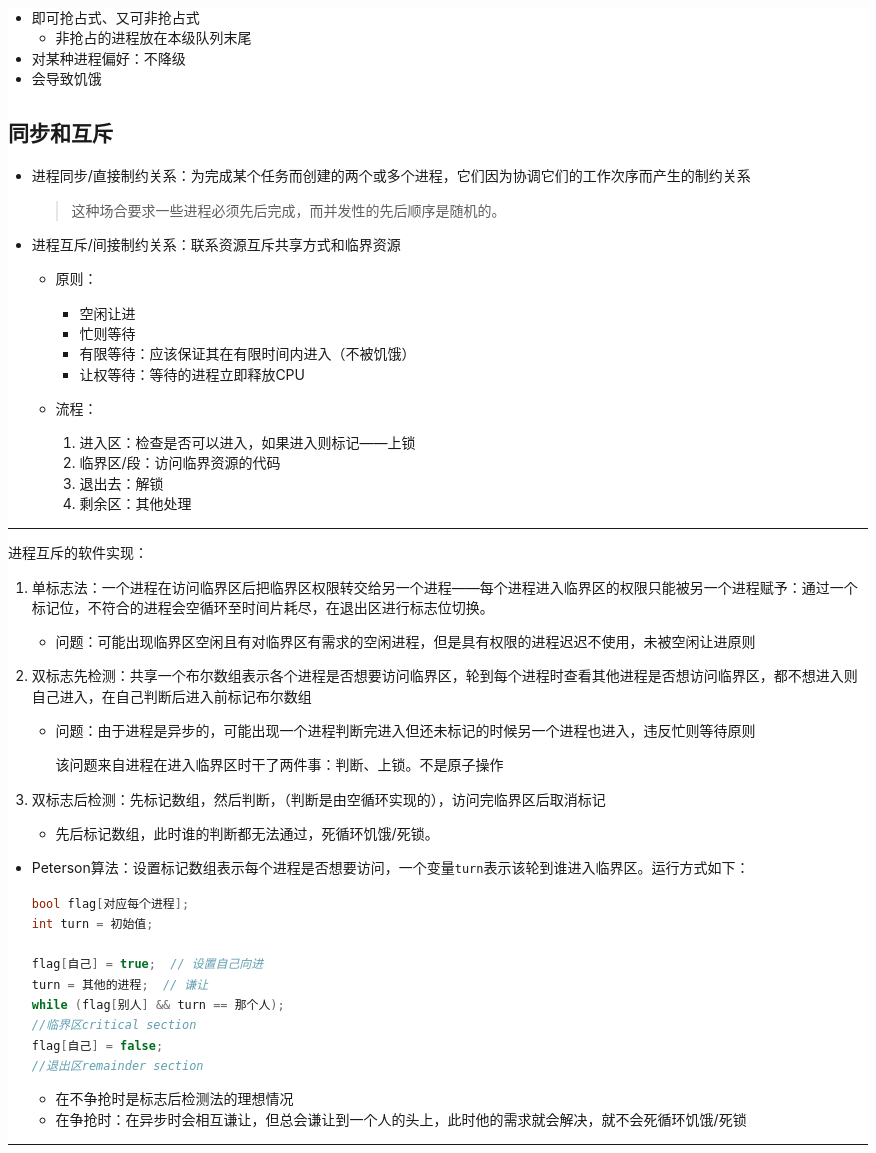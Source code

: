    + 即可抢占式、又可非抢占式
     + 非抢占的进程放在本级队列末尾
   + 对某种进程偏好：不降级
   + 会导致饥饿

## 同步和互斥

+ 进程同步/直接制约关系：为完成某个任务而创建的两个或多个进程，它们因为协调它们的工作次序而产生的制约关系

  > 这种场合要求一些进程必须先后完成，而并发性的先后顺序是随机的。

+ 进程互斥/间接制约关系：联系资源互斥共享方式和临界资源
  + 原则：
    + 空闲让进
    + 忙则等待
    + 有限等待：应该保证其在有限时间内进入（不被饥饿）
    + 让权等待：等待的进程立即释放CPU

  + 流程：
    1. 进入区：检查是否可以进入，如果进入则标记——上锁
    2. 临界区/段：访问临界资源的代码
    3. 退出去：解锁
    4. 剩余区：其他处理


----

进程互斥的软件实现：

1. 单标志法：一个进程在访问临界区后把临界区权限转交给另一个进程——每个进程进入临界区的权限只能被另一个进程赋予：通过一个标记位，不符合的进程会空循环至时间片耗尽，在退出区进行标志位切换。

   + 问题：可能出现临界区空闲且有对临界区有需求的空闲进程，但是具有权限的进程迟迟不使用，未被空闲让进原则

2. 双标志先检测：共享一个布尔数组表示各个进程是否想要访问临界区，轮到每个进程时查看其他进程是否想访问临界区，都不想进入则自己进入，在自己判断后进入前标记布尔数组

   + 问题：由于进程是异步的，可能出现一个进程判断完进入但还未标记的时候另一个进程也进入，违反忙则等待原则

     该问题来自进程在进入临界区时干了两件事：判断、上锁。不是原子操作

3. 双标志后检测：先标记数组，然后判断，（判断是由空循环实现的），访问完临界区后取消标记

   + 先后标记数组，此时谁的判断都无法通过，死循环饥饿/死锁。

+ Peterson算法：设置标记数组表示每个进程是否想要访问，一个变量`turn`表示该轮到谁进入临界区。运行方式如下：

  ```c++
  bool flag[对应每个进程];
  int turn = 初始值;
  
  flag[自己] = true;  // 设置自己向进
  turn = 其他的进程;  // 谦让
  while (flag[别人] && turn == 那个人);
  //临界区critical section
  flag[自己] = false;
  //退出区remainder section
  ```

  + 在不争抢时是标志后检测法的理想情况
  + 在争抢时：在异步时会相互谦让，但总会谦让到一个人的头上，此时他的需求就会解决，就不会死循环饥饿/死锁

---